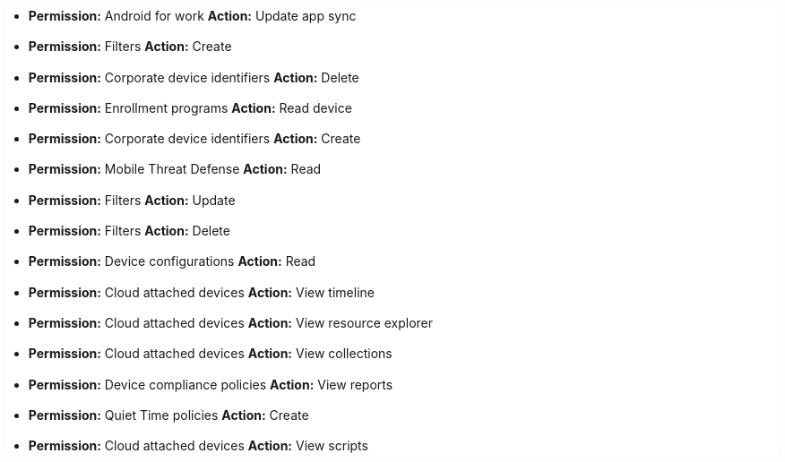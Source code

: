 - **Permission:** Android for work
  **Action:**
Update app sync

- **Permission:** Filters
  **Action:**
Create

- **Permission:** Corporate device identifiers
  **Action:**
Delete

- **Permission:** Enrollment programs
  **Action:**
Read device

- **Permission:** Corporate device identifiers
  **Action:**
Create

- **Permission:** Mobile Threat Defense
  **Action:**
Read

- **Permission:** Filters
  **Action:**
Update

- **Permission:** Filters
  **Action:**
Delete

- **Permission:** Device configurations
  **Action:**
Read

- **Permission:** Cloud attached devices
  **Action:**
View timeline

- **Permission:** Cloud attached devices
  **Action:**
View resource explorer

- **Permission:** Cloud attached devices
  **Action:**
View collections

- **Permission:** Device compliance policies
  **Action:**
View reports

- **Permission:** Quiet Time policies
  **Action:**
Create

- **Permission:** Cloud attached devices
  **Action:**
View scripts
